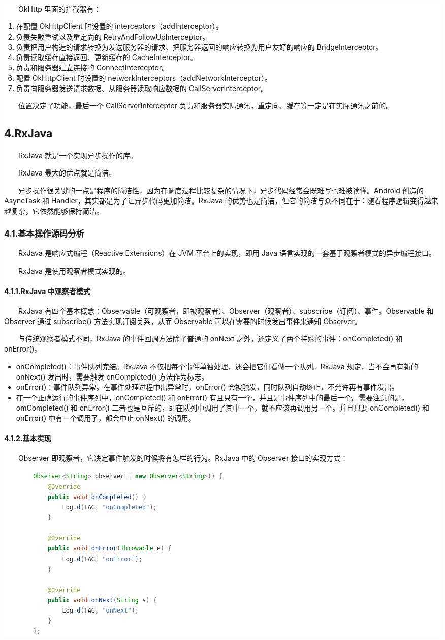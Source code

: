 

　　OkHttp 里面的拦截器有：

1. 在配置 OkHttpClient 时设置的 interceptors（addInterceptor）。
2. 负责失败重试以及重定向的 RetryAndFollowUpInterceptor。
3. 负责把用户构造的请求转换为发送服务器的请求、把服务器返回的响应转换为用户友好的响应的 BridgeInterceptor。
4. 负责读取缓存直接返回、更新缓存的 CacheInterceptor。
5. 负责和服务器建立连接的 ConnectInterceptor。
6. 配置 OkHttpClient 时设置的 networkInterceptors（addNetworkInterceptor）。
7. 负责向服务器发送请求数据、从服务器读取响应数据的 CallServerInterceptor。

　　位置决定了功能，最后一个 CallServerInterceptor 负责和服务器实际通讯，重定向、缓存等一定是在实际通讯之前的。

## 4.RxJava

　　RxJava 就是一个实现异步操作的库。

　　RxJava 最大的优点就是简洁。

　　异步操作很关键的一点是程序的简洁性，因为在调度过程比较复杂的情况下，异步代码经常会既难写也难被读懂。Android 创造的 AsyncTask 和 Handler，其实都是为了让异步代码更加简洁。RxJava 的优势也是简洁，但它的简洁与众不同在于：随着程序逻辑变得越来越复杂，它依然能够保持简洁。

### 4.1.基本操作源码分析

　　RxJava 是响应式编程（Reactive Extensions）在 JVM 平台上的实现，即用 Java 语言实现的一套基于观察者模式的异步编程接口。

　　RxJava 是使用观察者模式实现的。

#### 4.1.1.RxJava 中观察者模式

　　RxJava 有四个基本概念：Observable（可观察者，即被观察者）、Observer（观察者）、subscribe（订阅）、事件。Observable 和 Observer 通过 subscribe() 方法实现订阅关系，从而 Observable 可以在需要的时候发出事件来通知 Observer。

　　与传统观察者模式不同，RxJava 的事件回调方法除了普通的 onNext 之外，还定义了两个特殊的事件：onCompleted() 和 onError()。

* onCompleted()：事件队列完结。RxJava 不仅把每个事件单独处理，还会把它们看做一个队列。RxJava 规定，当不会再有新的 onNext() 发出时，需要触发 onCompleted() 方法作为标志。
* onError()：事件队列异常。在事件处理过程中出异常时，onError() 会被触发，同时队列自动终止，不允许再有事件发出。
* 在一个正确运行的事件序列中，onCompleted() 和 onError() 有且只有一个，并且是事件序列中的最后一个。需要注意的是，omCompleted() 和 onError() 二者也是互斥的，即在队列中调用了其中一个，就不应该再调用另一个。并且只要 onCompleted() 和 onError() 中有一个调用了，都会中止 onNext() 的调用。

#### 4.1.2.基本实现

　　Observer 即观察者，它决定事件触发的时候将有怎样的行为。RxJava 中的 Observer 接口的实现方式：

```java
        Observer<String> observer = new Observer<String>() {
            @Override
            public void onCompleted() {
                Log.d(TAG, "onCompleted");
            }

            @Override
            public void onError(Throwable e) {
                Log.d(TAG, "onError");
            }

            @Override
            public void onNext(String s) {
                Log.d(TAG, "onNext");
            }
        };
```
